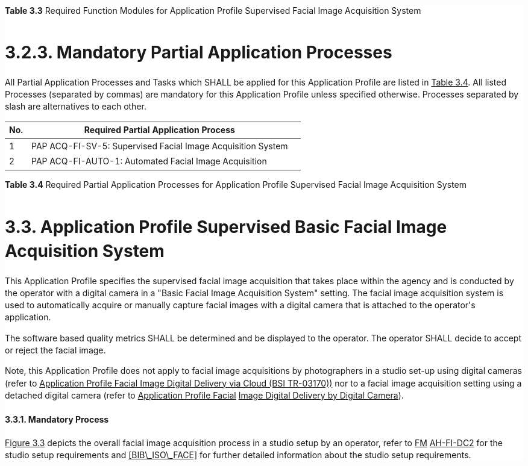 **Table 3.3** Required Function Modules for Application Profile Supervised Facial Image Acquisition System

# **3.2.3. Mandatory Partial Application Processes**

All Partial Application Processes and Tasks which SHALL be applied for this Application Profile are listed in [Table 3.4](#page-12-2). All listed Processes (separated by commas) are mandatory for this Application Profile unless specified otherwise. Processes separated by slash are alternatives to each other.

<span id="page-12-2"></span>

| No. | Required Partial Application Process                        |  |
|-----|-------------------------------------------------------------|--|
| 1   | PAP ACQ-FI-SV-5: Supervised Facial Image Acquisition System |  |
| 2   | PAP ACQ-FI-AUTO-1: Automated Facial Image Acquisition       |  |

**Table 3.4** Required Partial Application Processes for Application Profile Supervised Facial Image Acquisition System

# <span id="page-12-0"></span>**3.3. Application Profile Supervised Basic Facial Image Acquisition System**

This Application Profile specifies the supervised facial image acquisition that takes place within the agency and is conducted by the operator with a digital camera in a "Basic Facial Image Acquisition System" setting. The facial image acquisition system is used to automatically acquire or manually capture facial images with a digital camera that is attached to the operator's application.

The software based quality metrics SHALL be determined and be displayed to the operator. The operator SHALL decide to accept or reject the facial image.

Note, this Application Profile does not apply to facial image acquisitions by photographers in a studio set-up using digital cameras (refer to [Application Profile Facial Image Digital Delivery via Cloud \(BSI TR-03170\)\)](#page-16-0) nor to a facial image acquisition setting using a detached digital camera (refer to [Application Profile Facial](#page-14-0) [Image Digital Delivery by Digital Camera](#page-14-0)).

#### **3.3.1. Mandatory Process**

<span id="page-13-0"></span>[Figure 3.3](#page-13-0) depicts the overall facial image acquisition process in a studio setup by an operator, refer to [FM](#page-47-3) [AH-FI-DC2](#page-47-3) for the studio setup requirements and [\[BIB\\_ISO\\_FACE\]](#page-88-9) for further detailed information about the studio setup requirements.
